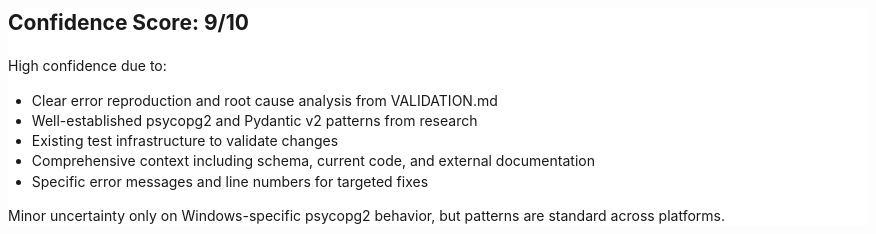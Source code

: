 ## Confidence Score: 9/10

High confidence due to:
- Clear error reproduction and root cause analysis from VALIDATION.md
- Well-established psycopg2 and Pydantic v2 patterns from research
- Existing test infrastructure to validate changes
- Comprehensive context including schema, current code, and external documentation
- Specific error messages and line numbers for targeted fixes

Minor uncertainty only on Windows-specific psycopg2 behavior, but patterns are standard across platforms.